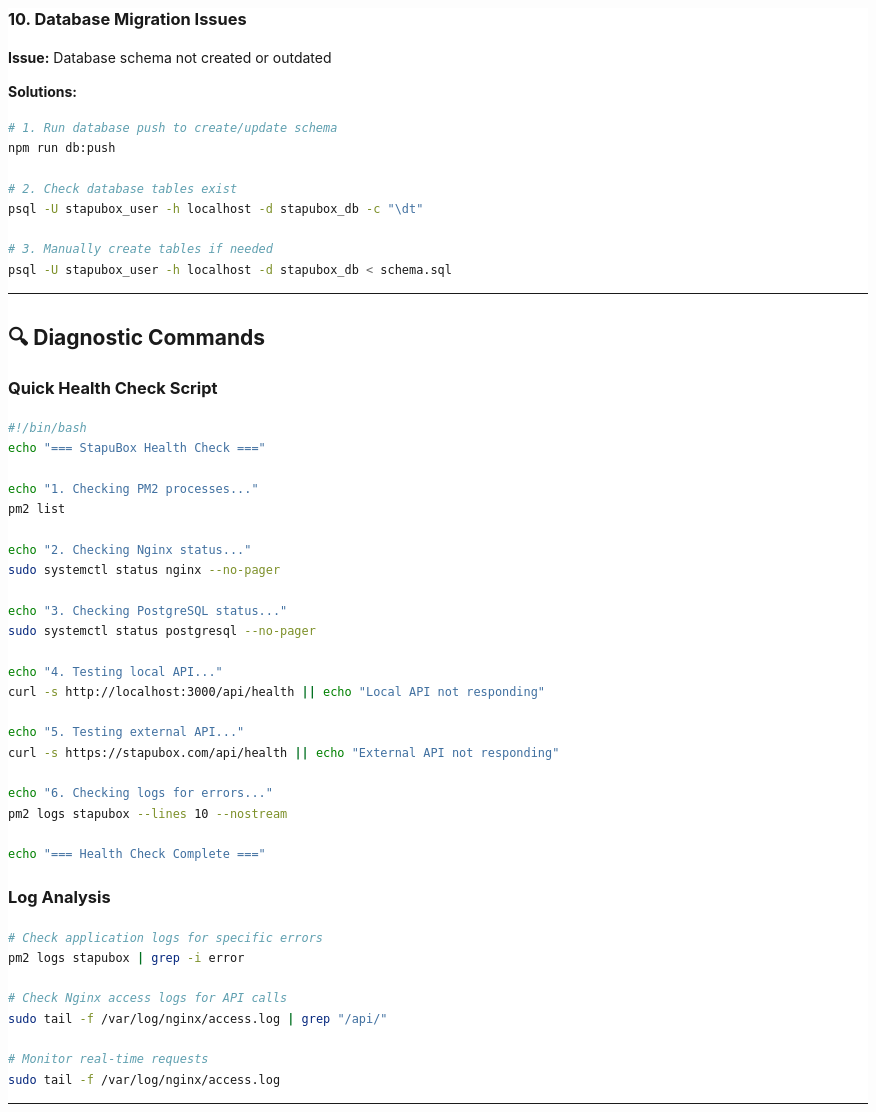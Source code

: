 
### 10. Database Migration Issues

**Issue:** Database schema not created or outdated

**Solutions:**

```bash
# 1. Run database push to create/update schema
npm run db:push

# 2. Check database tables exist
psql -U stapubox_user -h localhost -d stapubox_db -c "\dt"

# 3. Manually create tables if needed
psql -U stapubox_user -h localhost -d stapubox_db < schema.sql
```

---

## 🔍 Diagnostic Commands

### Quick Health Check Script

```bash
#!/bin/bash
echo "=== StapuBox Health Check ==="

echo "1. Checking PM2 processes..."
pm2 list

echo "2. Checking Nginx status..."
sudo systemctl status nginx --no-pager

echo "3. Checking PostgreSQL status..."
sudo systemctl status postgresql --no-pager

echo "4. Testing local API..."
curl -s http://localhost:3000/api/health || echo "Local API not responding"

echo "5. Testing external API..."
curl -s https://stapubox.com/api/health || echo "External API not responding"

echo "6. Checking logs for errors..."
pm2 logs stapubox --lines 10 --nostream

echo "=== Health Check Complete ==="
```

### Log Analysis

```bash
# Check application logs for specific errors
pm2 logs stapubox | grep -i error

# Check Nginx access logs for API calls
sudo tail -f /var/log/nginx/access.log | grep "/api/"

# Monitor real-time requests
sudo tail -f /var/log/nginx/access.log
```

---